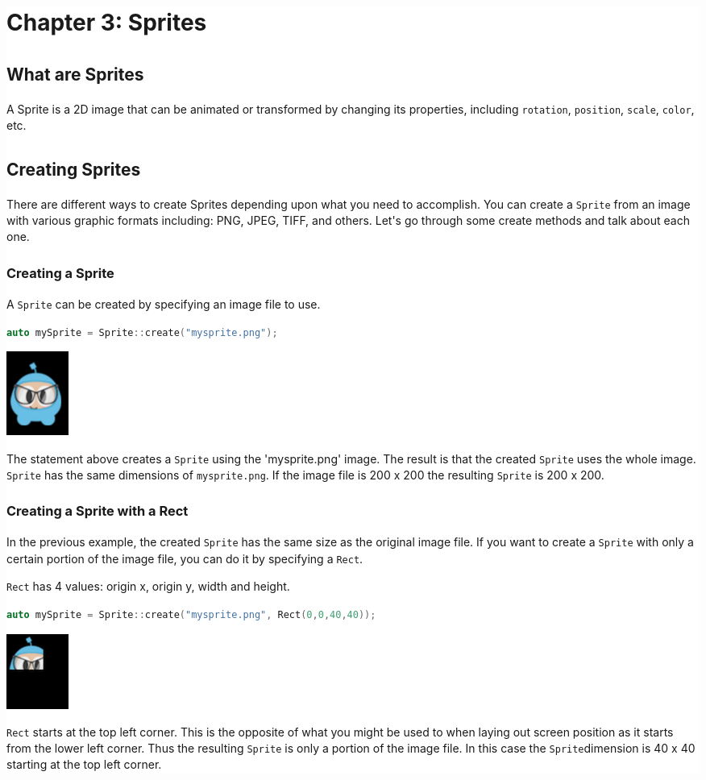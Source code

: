 # Chapter 3: Sprites

## What are Sprites
A Sprite is a 2D image that can be animated or transformed by changing its
properties, including `rotation`, `position`, `scale`, `color`, etc.

## Creating Sprites
There are different ways to create Sprites depending upon what you need to
accomplish. You can create a `Sprite` from an image with various graphic formats
including: PNG, JPEG, TIFF, and others. Let's go through some create methods and
talk about each one.

### Creating a Sprite
A `Sprite` can be created by specifying an image file to use.
```cpp
auto mySprite = Sprite::create("mysprite.png");
```

![](3-img/i1.png "")

The statement above creates a `Sprite` using the 'mysprite.png' image. The result
is that the created `Sprite` uses the whole image. `Sprite` has the same dimensions
of `mysprite.png`. If the image file is 200 x 200 the resulting `Sprite` is 200
x 200.

### Creating a Sprite with a Rect

In the previous example, the created `Sprite` has the same size as the original
image file. If you want to create a `Sprite` with only a certain portion of the
image file, you can do it by specifying a `Rect`.

`Rect` has 4 values: origin x, origin y, width and height.

```cpp
auto mySprite = Sprite::create("mysprite.png", Rect(0,0,40,40));
```

![](3-img/i4.png "")

`Rect` starts at the top left corner. This is the opposite of what you might be
used to when laying out screen position as it starts from the lower left corner.
Thus the resulting `Sprite` is only a portion of the image file. In this case the
`Sprite`dimension is 40 x 40 starting at the top left corner.
